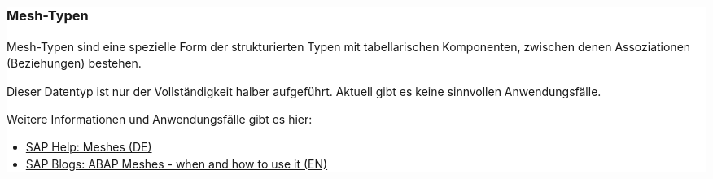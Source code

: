 
### Mesh-Typen

Mesh-Typen sind eine spezielle Form der strukturierten Typen mit tabellarischen Komponenten, zwischen denen Assoziationen (Beziehungen) bestehen.

Dieser Datentyp ist nur der Vollständigkeit halber aufgeführt. Aktuell gibt es keine sinnvollen Anwendungsfälle.

Weitere Informationen und Anwendungsfälle gibt es hier:

* [SAP Help: Meshes (DE)](https://help.sap.com/doc/abapdocu_752_index_htm/7.52/de-de/abaptypes_mesh.htm)
* [SAP Blogs: ABAP Meshes - when and how to use it (EN)](https://blogs.sap.com/2022/09/02/abap-meshes-when-and-how-to-use-them/)